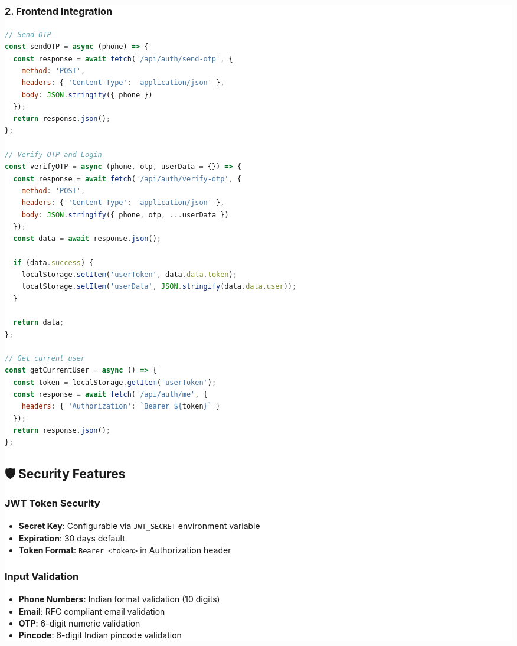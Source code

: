 ### 2. Frontend Integration
```javascript
// Send OTP
const sendOTP = async (phone) => {
  const response = await fetch('/api/auth/send-otp', {
    method: 'POST',
    headers: { 'Content-Type': 'application/json' },
    body: JSON.stringify({ phone })
  });
  return response.json();
};

// Verify OTP and Login
const verifyOTP = async (phone, otp, userData = {}) => {
  const response = await fetch('/api/auth/verify-otp', {
    method: 'POST',
    headers: { 'Content-Type': 'application/json' },
    body: JSON.stringify({ phone, otp, ...userData })
  });
  const data = await response.json();
  
  if (data.success) {
    localStorage.setItem('userToken', data.data.token);
    localStorage.setItem('userData', JSON.stringify(data.data.user));
  }
  
  return data;
};

// Get current user
const getCurrentUser = async () => {
  const token = localStorage.getItem('userToken');
  const response = await fetch('/api/auth/me', {
    headers: { 'Authorization': `Bearer ${token}` }
  });
  return response.json();
};
```

## 🛡️ Security Features

### JWT Token Security
- **Secret Key**: Configurable via `JWT_SECRET` environment variable
- **Expiration**: 30 days default
- **Token Format**: `Bearer <token>` in Authorization header

### Input Validation
- **Phone Numbers**: Indian format validation (10 digits)
- **Email**: RFC compliant email validation
- **OTP**: 6-digit numeric validation
- **Pincode**: 6-digit Indian pincode validation
